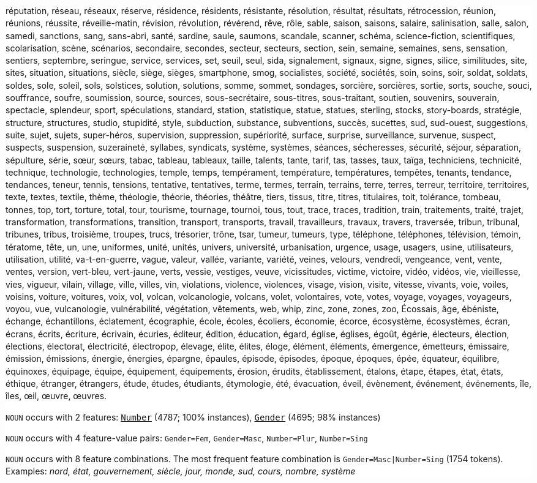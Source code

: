réputation, réseau, réseaux, réserve, résidence, résidents, résistante, résolution, résultat, résultats, rétrocession, réunion, réunions, réussite, réveille-matin, révision, révolution, révérend, rêve, rôle, sable, saison, saisons, salaire, salinisation, salle, salon, samedi, sanctions, sang, sans-abri, santé, sardine, saule, saumons, scandale, scanner, schéma, science-fiction, scientifiques, scolarisation, scène, scénarios, secondaire, secondes, secteur, secteurs, section, sein, semaine, semaines, sens, sensation, sentiers, septembre, seringue, service, services, set, seuil, seul, sida, signalement, signaux, signe, signes, silice, similitudes, site, sites, situation, situations, siècle, siège, sièges, smartphone, smog, socialistes, société, sociétés, soin, soins, soir, soldat, soldats, soldes, sole, soleil, sols, solstices, solution, solutions, somme, sommet, sondages, sorcière, sorcières, sortie, sorts, souche, souci, souffrance, soufre, soumission, source, sources, sous-secrétaire, sous-titres, sous-traitant, soutien, souvenirs, souverain, spectacle, splendeur, sport, spéculations, standard, station, statistique, statue, statues, sterling, stocks, story-boards, stratégie, structure, structures, studio, stupidité, style, subduction, substance, subventions, succès, sucettes, sud, sud-ouest, suggestions, suite, sujet, sujets, super-héros, supervision, suppression, supériorité, surface, surprise, surveillance, survenue, suspect, suspects, suspension, suzeraineté, syllabes, syndicats, système, systèmes, séances, sécheresses, sécurité, séjour, séparation, sépulture, série, sœur, sœurs, tabac, tableau, tableaux, taille, talents, tante, tarif, tas, tasses, taux, taïga, techniciens, technicité, technique, technologie, technologies, temple, temps, tempérament, température, températures, tempêtes, tenants, tendance, tendances, teneur, tennis, tensions, tentative, tentatives, terme, termes, terrain, terrains, terre, terres, terreur, territoire, territoires, texte, textes, textile, thème, théologie, théorie, théories, théâtre, tiers, tissus, titre, titres, titulaires, toit, tolérance, tombeau, tonnes, top, tort, torture, total, tour, tourisme, tournage, tournoi, tous, tout, trace, traces, tradition, train, traitements, traité, trajet, transformation, transformations, transition, transport, transports, travail, travailleurs, travaux, travers, traversée, tribun, tribunal, tribunes, tribus, troisième, troupes, trucs, trésorier, trône, tsar, tumeur, tumeurs, type, téléphone, téléphones, télévision, témoin, tératome, tête, un, une, uniformes, unité, unités, univers, université, urbanisation, urgence, usage, usagers, usine, utilisateurs, utilisation, utilité, va-t-en-guerre, vague, valeur, vallée, variante, variété, veines, velours, vendredi, vengeance, vent, vente, ventes, version, vert-bleu, vert-jaune, verts, vessie, vestiges, veuve, vicissitudes, victime, victoire, vidéo, vidéos, vie, vieillesse, vies, vigueur, vilain, village, ville, villes, vin, violations, violence, violences, visage, vision, visite, vitesse, vivants, voie, voiles, voisins, voiture, voitures, voix, vol, volcan, volcanologie, volcans, volet, volontaires, vote, votes, voyage, voyages, voyageurs, voyou, vue, vulcanologie, vulnérabilité, végétation, vêtements, web, whip, zinc, zone, zones, zoo, Écossais, âge, ébéniste, échange, échantillons, éclatement, écographie, école, écoles, écoliers, économie, écorce, écosystème, écosystèmes, écran, écrans, écrits, écriture, écrivain, écuries, éditeur, édition, éducation, égard, église, églises, égoût, égérie, électeurs, élection, élections, électorat, électricité, électropop, élevage, élite, élites, éloge, élément, éléments, émergence, émetteurs, émissaire, émission, émissions, énergie, énergies, épargne, épaules, épisode, épisodes, époque, époques, épée, équateur, équilibre, équinoxes, équipage, équipe, équipement, équipements, érosion, érudits, établissement, étalons, étape, étapes, état, états, éthique, étranger, étrangers, étude, études, étudiants, étymologie, été, évacuation, éveil, évènement, événement, événements, île, îles, œil, œuvre, œuvres</em>.

`NOUN` occurs with 2 features: <tt><a href="fr_pud-feat-Number.html">Number</a></tt> (4787; 100% instances), <tt><a href="fr_pud-feat-Gender.html">Gender</a></tt> (4695; 98% instances)

`NOUN` occurs with 4 feature-value pairs: `Gender=Fem`, `Gender=Masc`, `Number=Plur`, `Number=Sing`

`NOUN` occurs with 8 feature combinations.
The most frequent feature combination is `Gender=Masc|Number=Sing` (1754 tokens).
Examples: <em>nord, état, gouvernement, siècle, jour, monde, sud, cours, nombre, système</em>


